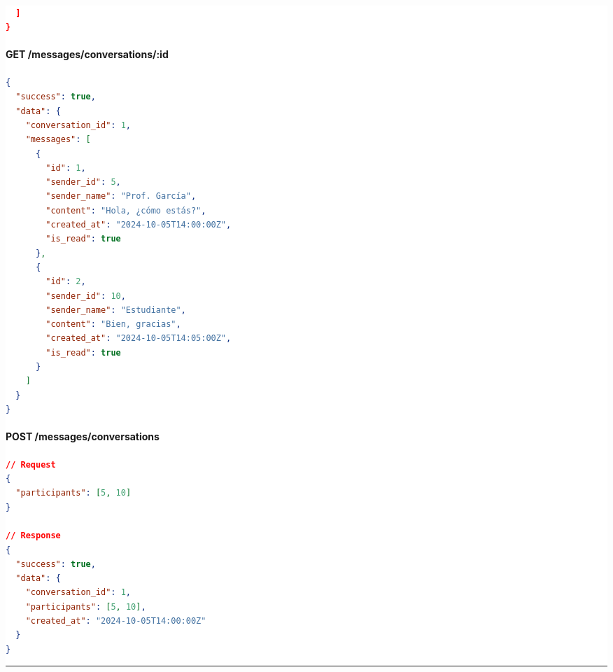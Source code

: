 ```json
  ]
}
```

#### GET /messages/conversations/:id
```json
{
  "success": true,
  "data": {
    "conversation_id": 1,
    "messages": [
      {
        "id": 1,
        "sender_id": 5,
        "sender_name": "Prof. García",
        "content": "Hola, ¿cómo estás?",
        "created_at": "2024-10-05T14:00:00Z",
        "is_read": true
      },
      {
        "id": 2,
        "sender_id": 10,
        "sender_name": "Estudiante",
        "content": "Bien, gracias",
        "created_at": "2024-10-05T14:05:00Z",
        "is_read": true
      }
    ]
  }
}
```

#### POST /messages/conversations
```json
// Request
{
  "participants": [5, 10]
}

// Response
{
  "success": true,
  "data": {
    "conversation_id": 1,
    "participants": [5, 10],
    "created_at": "2024-10-05T14:00:00Z"
  }
}
```

---
